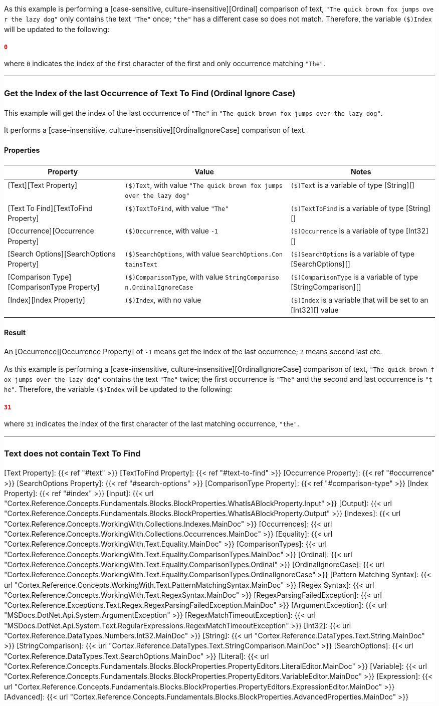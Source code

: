 As this example is performing a [case-sensitive, culture-insensitive][Ordinal] comparison of text, `"The quick brown fox jumps over the lazy dog"` only contains the text `"The"` once; `"the"` has a different case so does not match. Therefore, the variable `($)Index` will be updated to the following:

```json
0
```

where `0` indicates the index of the first character of the first and only occurrence matching `"The"`.

***

### Get the Index of the last Occurrence of Text To Find (Ordinal Ignore Case)

This example will get the index of the last occurrence of `"The"` in `"The quick brown fox jumps over the lazy dog"`.

It performs a [case-insensitive, culture-insensitive][OrdinalIgnoreCase] comparison of text.

#### Properties

| Property           | Value                     | Notes                                    |
|--------------------|---------------------------|------------------------------------------|
| [Text][Text Property] | `($)Text`, with value `"The quick brown fox jumps over the lazy dog"` | `($)Text` is a variable of type [String][] |
| [Text To Find][TextToFind Property] | `($)TextToFind`, with value `"The"` | `($)TextToFind` is a variable of type [String][] |
| [Occurrence][Occurrence Property] | `($)Occurrence`, with value `-1` | `($)Occurrence` is a variable of type [Int32][] |
| [Search Options][SearchOptions Property] | `($)SearchOptions`, with value `SearchOptions.ContainsText` | `($)SearchOptions` is a variable of type [SearchOptions][] |
| [Comparison Type][ComparisonType Property] | `($)ComparisonType`, with value `StringComparison.OrdinalIgnoreCase` | `($)ComparisonType` is a variable of type [StringComparison][] |
| [Index][Index Property] | `($)Index`, with no value | `($)Index` is a variable that will be set to an [Int32][] value |

#### Result

An [Occurrence][Occurrence Property] of `-1` means get the index of the last occurrence; `2` means second last etc.

As this example is performing a [case-insensitive, culture-insensitive][OrdinalIgnoreCase] comparison of text, `"The quick brown fox jumps over the lazy dog"` contains the text `"The"` twice; the first occurrence is `"The"` and the second and last occurrence is `"the"`. Therefore, the variable `($)Index` will be updated to the following:

```json
31
```

where `31` indicates the index of the first character of the last matching occurrence, `"the"`.

***

### Text does not contain Text To Find


[Text Property]: {{< ref "#text" >}}
[TextToFind Property]: {{< ref "#text-to-find" >}}
[Occurrence Property]: {{< ref "#occurrence" >}}
[SearchOptions Property]: {{< ref "#search-options" >}}
[ComparisonType Property]: {{< ref "#comparison-type" >}}
[Index Property]: {{< ref "#index" >}}
[Input]: {{< url "Cortex.Reference.Concepts.Fundamentals.Blocks.BlockProperties.WhatIsABlockProperty.Input" >}}
[Output]: {{< url "Cortex.Reference.Concepts.Fundamentals.Blocks.BlockProperties.WhatIsABlockProperty.Output" >}}
[Indexes]: {{< url "Cortex.Reference.Concepts.WorkingWith.Collections.Indexes.MainDoc" >}}
[Occurrences]: {{< url "Cortex.Reference.Concepts.WorkingWith.Collections.Occurrences.MainDoc" >}}
[Equality]: {{< url "Cortex.Reference.Concepts.WorkingWith.Text.Equality.MainDoc" >}}
[ComparisonTypes]: {{< url "Cortex.Reference.Concepts.WorkingWith.Text.Equality.ComparisonTypes.MainDoc" >}}
[Ordinal]: {{< url "Cortex.Reference.Concepts.WorkingWith.Text.Equality.ComparisonTypes.Ordinal" >}}
[OrdinalIgnoreCase]: {{< url "Cortex.Reference.Concepts.WorkingWith.Text.Equality.ComparisonTypes.OrdinalIgnoreCase" >}}
[Pattern Matching Syntax]: {{< url "Cortex.Reference.Concepts.WorkingWith.Text.PatternMatchingSyntax.MainDoc" >}}
[Regex Syntax]: {{< url "Cortex.Reference.Concepts.WorkingWith.Text.RegexSyntax.MainDoc" >}}
[RegexParsingFailedException]: {{< url "Cortex.Reference.Exceptions.Text.Regex.RegexParsingFailedException.MainDoc" >}}
[ArgumentException]: {{< url "MSDocs.DotNet.Api.System.ArgumentException" >}}
[RegexMatchTimeoutException]: {{< url "MSDocs.DotNet.Api.System.Text.RegularExpressions.RegexMatchTimeoutException" >}}
[Int32]: {{< url "Cortex.Reference.DataTypes.Numbers.Int32.MainDoc" >}}
[String]: {{< url "Cortex.Reference.DataTypes.Text.String.MainDoc" >}}
[StringComparison]: {{< url "Cortex.Reference.DataTypes.Text.StringComparison.MainDoc" >}}
[SearchOptions]: {{< url "Cortex.Reference.DataTypes.Text.SearchOptions.MainDoc" >}}
[Literal]: {{< url "Cortex.Reference.Concepts.Fundamentals.Blocks.BlockProperties.PropertyEditors.LiteralEditor.MainDoc" >}}
[Variable]: {{< url "Cortex.Reference.Concepts.Fundamentals.Blocks.BlockProperties.PropertyEditors.VariableEditor.MainDoc" >}}
[Expression]: {{< url "Cortex.Reference.Concepts.Fundamentals.Blocks.BlockProperties.PropertyEditors.ExpressionEditor.MainDoc" >}}
[Advanced]: {{< url "Cortex.Reference.Concepts.Fundamentals.Blocks.BlockProperties.AdvancedProperties.MainDoc" >}}